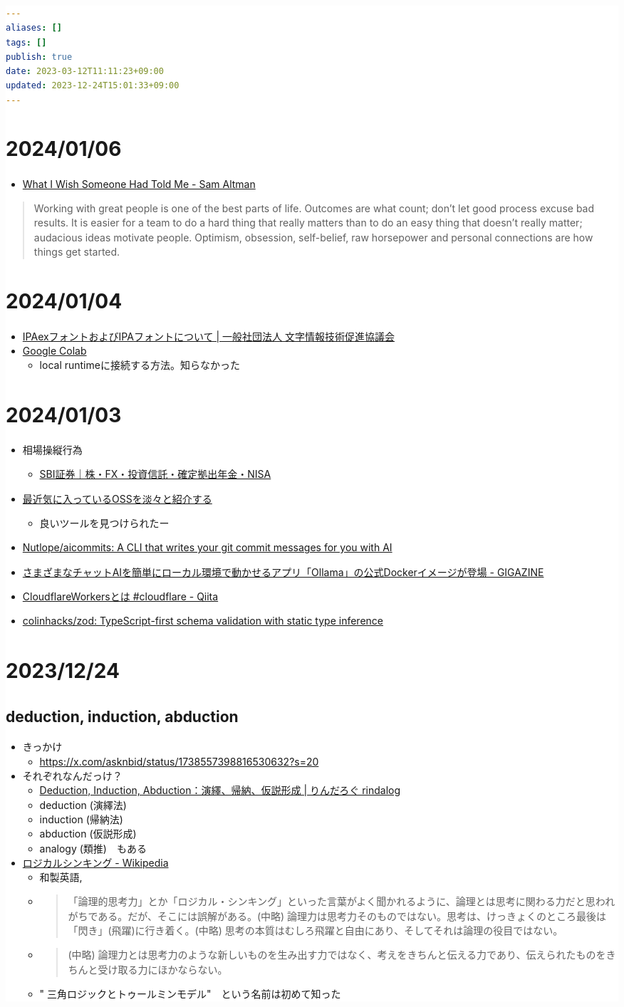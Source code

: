 ```yaml
---
aliases: []
tags: []
publish: true
date: 2023-03-12T11:11:23+09:00
updated: 2023-12-24T15:01:33+09:00
---
```


# 2024/01/06
- [What I Wish Someone Had Told Me \- Sam Altman](https://blog.samaltman.com/what-i-wish-someone-had-told-me)
> Working with great people is one of the best parts of life.
> Outcomes are what count; don’t let good process excuse bad results.
> It is easier for a team to do a hard thing that really matters than to do an easy thing that doesn’t really matter; audacious ideas motivate people.
> Optimism, obsession, self-belief, raw horsepower and personal connections are how things get started.
# 2024/01/04
- [IPAexフォントおよびIPAフォントについて \| 一般社団法人 文字情報技術促進協議会](https://moji.or.jp/ipafont/)
- [Google Colab](https://research.google.com/colaboratory/local-runtimes.html?hl=ja)
	- local runtimeに接続する方法。知らなかった
# 2024/01/03
- 相場操縦行為
	- [SBI証券｜株・FX・投資信託・確定拠出年金・NISA](https://site1.sbisec.co.jp/ETGate/WPLETmgR001Control?OutSide=on&getFlg=on&burl=search_home&cat1=home&cat2=none&dir=info&file=home_attention_02.html#001)

- [最近気に入っているOSSを淡々と紹介する](https://zenn.dev/noplan_inc/articles/3a623b2eb6d42d#ollama)
	- 良いツールを見つけられたー
- [Nutlope/aicommits: A CLI that writes your git commit messages for you with AI](https://github.com/Nutlope/aicommits)
- [さまざまなチャットAIを簡単にローカル環境で動かせるアプリ「Ollama」の公式Dockerイメージが登場 \- GIGAZINE](https://gigazine.net/news/20231021-ollama-docker/)
- [CloudflareWorkersとは \#cloudflare \- Qiita](https://qiita.com/sakupa80/items/8ccb4e4e4c0f7846ab5c)
- [colinhacks/zod: TypeScript\-first schema validation with static type inference](https://github.com/colinhacks/zod?tab=readme-ov-file#basic-usage)
# 2023/12/24
## deduction, induction, abduction

- きっかけ
	- <https://x.com/asknbid/status/1738557398816530632?s=20>
- それぞれなんだっけ？
	- [Deduction, Induction, Abduction：演繹、帰納、仮説形成 \| りんだろぐ rindalog](https://rindalog.blogspot.com/2017/04/deduction-induction-abduction.html)
	- deduction (演繹法)
	- induction (帰納法)
	- abduction (仮説形成)
	- analogy (類推)　もある
- [ロジカルシンキング \- Wikipedia](https://ja.wikipedia.org/wiki/%E3%83%AD%E3%82%B8%E3%82%AB%E3%83%AB%E3%82%B7%E3%83%B3%E3%82%AD%E3%83%B3%E3%82%B0#cite_note-11)
	- 和製英語, 
	- > 「論理的思考力」とか「ロジカル・シンキング」といった言葉がよく聞かれるように、論理とは思考に関わる力だと思われがちである。だが、そこには誤解がある。(中略) 論理力は思考力そのものではない。思考は、けっきょくのところ最後は「閃き」(飛躍)に行き着く。(中略) 思考の本質はむしろ飛躍と自由にあり、そしてそれは論理の役目ではない。
	- > (中略) 論理力とは思考力のような新しいものを生み出す力ではなく、考えをきちんと伝える力であり、伝えられたものをきちんと受け取る力にほかならない。
	- " 三角ロジックとトゥールミンモデル"　という名前は初めて知った
